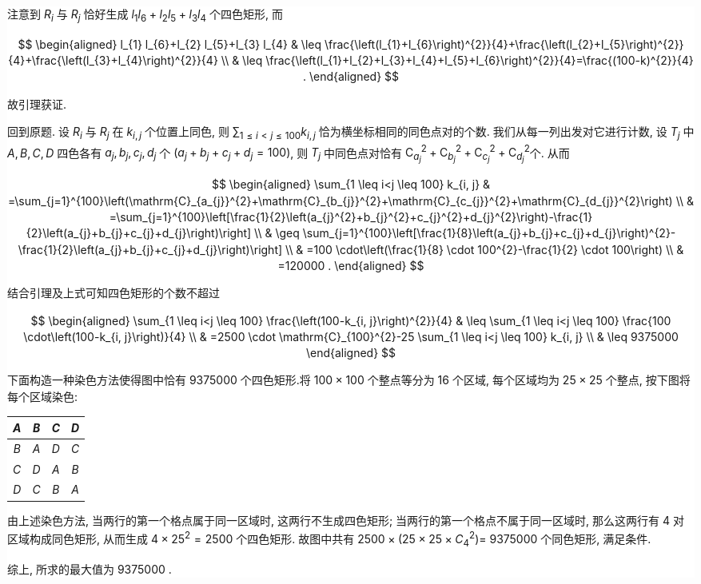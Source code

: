 注意到 $R_{i}$ 与 $R_{j}$ 恰好生成 $l_{1} l_{6}+l_{2} l_{5}+l_{3} l_{4}$ 个四色矩形, 而

$$
\begin{aligned}
l_{1} l_{6}+l_{2} l_{5}+l_{3} l_{4} & \leq \frac{\left(l_{1}+l_{6}\right)^{2}}{4}+\frac{\left(l_{2}+l_{5}\right)^{2}}{4}+\frac{\left(l_{3}+l_{4}\right)^{2}}{4} \\
& \leq \frac{\left(l_{1}+l_{2}+l_{3}+l_{4}+l_{5}+l_{6}\right)^{2}}{4}=\frac{(100-k)^{2}}{4} .
\end{aligned}
$$

故引理获证.

回到原题. 设 $R_{i}$ 与 $R_{j}$ 在 $k_{i, j}$ 个位置上同色, 则 $\sum_{1 \leq i<j \leq 100} k_{i, j}$ 恰为横坐标相同的同色点对的个数. 我们从每一列出发对它进行计数, 设 $T_{j}$ 中 $A, B, C, D$ 四色各有 $a_{j}, b_{j}, c_{j}, d_{j}$ 个 $\left(a_{j}+b_{j}+c_{j}+d_{j}=100\right)$, 则 $T_{j}$ 中同色点对恰有 $\mathrm{C}_{a_{j}}^{2}+\mathrm{C}_{b_{j}}^{2}+\mathrm{C}_{c_{j}}^{2}+\mathrm{C}_{d_{j}}^{2}$个. 从而

$$
\begin{aligned}
\sum_{1 \leq i<j \leq 100} k_{i, j} & =\sum_{j=1}^{100}\left(\mathrm{C}_{a_{j}}^{2}+\mathrm{C}_{b_{j}}^{2}+\mathrm{C}_{c_{j}}^{2}+\mathrm{C}_{d_{j}}^{2}\right) \\
& =\sum_{j=1}^{100}\left[\frac{1}{2}\left(a_{j}^{2}+b_{j}^{2}+c_{j}^{2}+d_{j}^{2}\right)-\frac{1}{2}\left(a_{j}+b_{j}+c_{j}+d_{j}\right)\right] \\
& \geq \sum_{j=1}^{100}\left[\frac{1}{8}\left(a_{j}+b_{j}+c_{j}+d_{j}\right)^{2}-\frac{1}{2}\left(a_{j}+b_{j}+c_{j}+d_{j}\right)\right] \\
& =100 \cdot\left(\frac{1}{8} \cdot 100^{2}-\frac{1}{2} \cdot 100\right) \\
& =120000 .
\end{aligned}
$$

结合引理及上式可知四色矩形的个数不超过

$$
\begin{aligned}
\sum_{1 \leq i<j \leq 100} \frac{\left(100-k_{i, j}\right)^{2}}{4} & \leq \sum_{1 \leq i<j \leq 100} \frac{100 \cdot\left(100-k_{i, j}\right)}{4} \\
& =2500 \cdot \mathrm{C}_{100}^{2}-25 \sum_{1 \leq i<j \leq 100} k_{i, j} \\
& \leq 9375000
\end{aligned}
$$

下面构造一种染色方法使得图中恰有 9375000 个四色矩形.将 $100 \times 100$ 个整点等分为 16 个区域, 每个区域均为 $25 \times 25$ 个整点, 按下图将每个区域染色:

| $A$ | $B$ | $C$ | $D$ |
| :---: | :---: | :---: | :---: |
| $B$ | $A$ | $D$ | $C$ |
| $C$ | $D$ | $A$ | $B$ |
| $D$ | $C$ | $B$ | $A$ |

由上述染色方法, 当两行的第一个格点属于同一区域时, 这两行不生成四色矩形; 当两行的第一个格点不属于同一区域时, 那么这两行有 4 对区域构成同色矩形, 从而生成 $4 \times 25^{2}=2500$ 个四色矩形. 故图中共有 $2500 \times\left(25 \times 25 \times C_{4}^{2}\right)=$ 9375000 个同色矩形, 满足条件.

综上, 所求的最大值为 9375000 .
